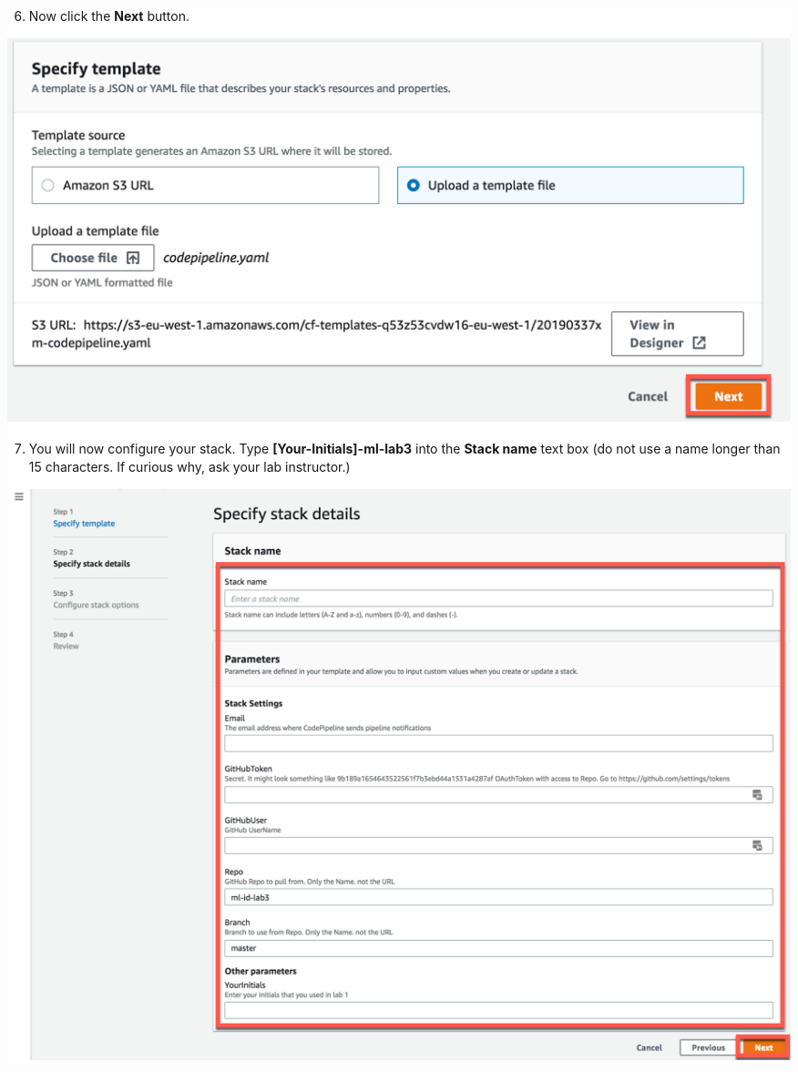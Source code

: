 6. Now click the **Next** button.

![image-20180831131809052](images/image-cloudformation-wizard-next1.png)

7. You will now configure your stack. Type **[Your-Initials]-ml-lab3** into the **Stack name** text box (do not use a name longer than 15 characters. If curious why, ask your lab instructor.)

![image-20181029222334231](images/image-cloudformation-wizard-parameters.png)
